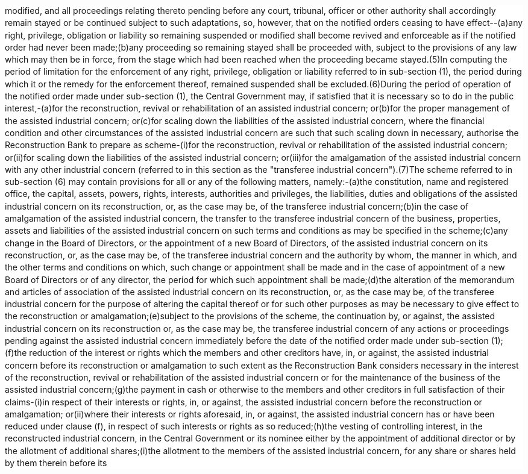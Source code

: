 modified, and all proceedings relating thereto pending before any court,
tribunal, officer or other authority shall accordingly remain stayed or be
continued subject to such adaptations, so, however, that on the notified
orders ceasing to have effect--(a)any right, privilege, obligation or
liability so remaining suspended or modified shall become revived and
enforceable as if the notified order had never been made;(b)any proceeding so
remaining stayed shall be proceeded with, subject to the provisions of any law
which may then be in force, from the stage which had been reached when the
proceeding became stayed.(5)In computing the period of limitation for the
enforcement of any right, privilege, obligation or liability referred to in
sub-section (1), the period during which it or the remedy for the enforcement
thereof, remained suspended shall be excluded.(6)During the period of
operation of the notified order made under sub-section (1), the Central
Government may, if satisfied that it is necessary so to do in the public
interest,-(a)for the reconstruction, revival or rehabilitation of an assisted
industrial concern; or(b)for the proper management of the assisted industrial
concern; or(c)for scaling down the liabilities of the assisted industrial
concern, where the financial condition and other circumstances of the assisted
industrial concern are such that such scaling down in necessary, authorise the
Reconstruction Bank to prepare as scheme-(i)for the reconstruction, revival or
rehabilitation of the assisted industrial concern; or(ii)for scaling down the
liabilities of the assisted industrial concern; or(iii)for the amalgamation of
the assisted industrial concern with any other industrial concern (referred to
in this section as the "transferee industrial concern").(7)The scheme referred
to in sub-section (6) may contain provisions for all or any of the following
matters, namely:-(a)the constitution, name and registered office, the capital,
assets, powers, rights, interests, authorities and privileges, the
liabilities, duties and obligations of the assisted industrial concern on its
reconstruction, or, as the case may be, of the transferee industrial
concern;(b)in the case of amalgamation of the assisted industrial concern, the
transfer to the transferee industrial concern of the business, properties,
assets and liabilities of the assisted industrial concern on such terms and
conditions as may be specified in the scheme;(c)any change in the Board of
Directors, or the appointment of a new Board of Directors, of the assisted
industrial concern on its reconstruction, or, as the case may be, of the
transferee industrial concern and the authority by whom, the manner in which,
and the other terms and conditions on which, such change or appointment shall
be made and in the case of appointment of a new Board of Directors or of any
director, the period for which such appointment shall be made;(d)the
alteration of the memorandum and articles of association of the assisted
industrial concern on its reconstruction, or, as the case may be, of the
transferee industrial concern for the purpose of altering the capital thereof
or for such other purposes as may be necessary to give effect to the
reconstruction or amalgamation;(e)subject to the provisions of the scheme, the
continuation by, or against, the assisted industrial concern on its
reconstruction or, as the case may be, the transferee industrial concern of
any actions or proceedings pending against the assisted industrial concern
immediately before the date of the notified order made under sub-section
(1);(f)the reduction of the interest or rights which the members and other
creditors have, in, or against, the assisted industrial concern before its
reconstruction or amalgamation to such extent as the Reconstruction Bank
considers necessary in the interest of the reconstruction, revival or
rehabilitation of the assisted industrial concern or for the maintenance of
the business of the assisted industrial concern;(g)the payment in cash or
otherwise to the members and other creditors in full satisfaction of their
claims-(i)in respect of their interests or rights, in, or against, the
assisted industrial concern before the reconstruction or amalgamation;
or(ii)where their interests or rights aforesaid, in, or against, the assisted
industrial concern has or have been reduced under clause (f), in respect of
such interests or rights as so reduced;(h)the vesting of controlling interest,
in the reconstructed industrial concern, in the Central Government or its
nominee either by the appointment of additional director or by the allotment
of additional shares;(i)the allotment to the members of the assisted
industrial concern, for any share or shares held by them therein before its